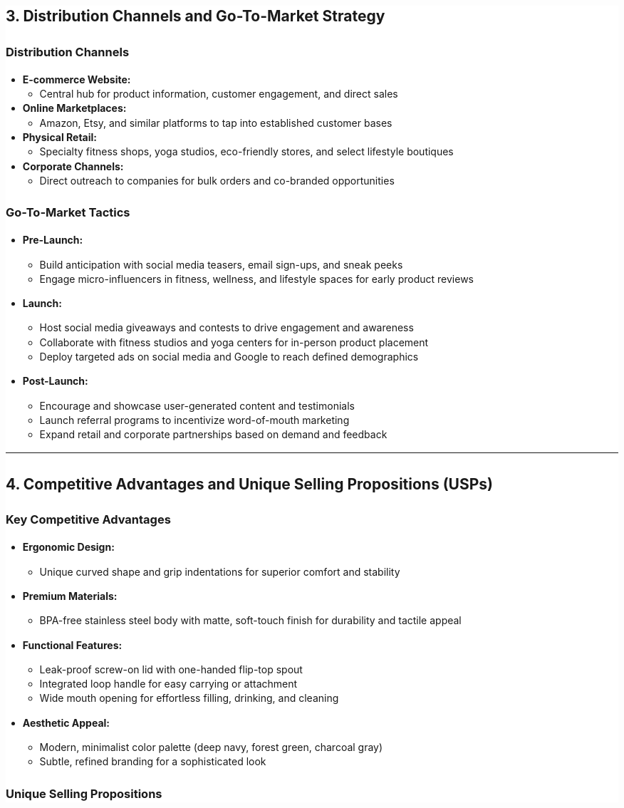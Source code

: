 
## 3. Distribution Channels and Go-To-Market Strategy

### Distribution Channels

- **E-commerce Website:** 
  - Central hub for product information, customer engagement, and direct sales
- **Online Marketplaces:** 
  - Amazon, Etsy, and similar platforms to tap into established customer bases
- **Physical Retail:** 
  - Specialty fitness shops, yoga studios, eco-friendly stores, and select lifestyle boutiques
- **Corporate Channels:** 
  - Direct outreach to companies for bulk orders and co-branded opportunities

### Go-To-Market Tactics

- **Pre-Launch:**
  - Build anticipation with social media teasers, email sign-ups, and sneak peeks
  - Engage micro-influencers in fitness, wellness, and lifestyle spaces for early product reviews

- **Launch:**
  - Host social media giveaways and contests to drive engagement and awareness
  - Collaborate with fitness studios and yoga centers for in-person product placement
  - Deploy targeted ads on social media and Google to reach defined demographics

- **Post-Launch:**
  - Encourage and showcase user-generated content and testimonials
  - Launch referral programs to incentivize word-of-mouth marketing
  - Expand retail and corporate partnerships based on demand and feedback

---

## 4. Competitive Advantages and Unique Selling Propositions (USPs)

### Key Competitive Advantages

- **Ergonomic Design:**
  - Unique curved shape and grip indentations for superior comfort and stability

- **Premium Materials:**
  - BPA-free stainless steel body with matte, soft-touch finish for durability and tactile appeal

- **Functional Features:**
  - Leak-proof screw-on lid with one-handed flip-top spout
  - Integrated loop handle for easy carrying or attachment
  - Wide mouth opening for effortless filling, drinking, and cleaning

- **Aesthetic Appeal:**
  - Modern, minimalist color palette (deep navy, forest green, charcoal gray)
  - Subtle, refined branding for a sophisticated look

### Unique Selling Propositions
